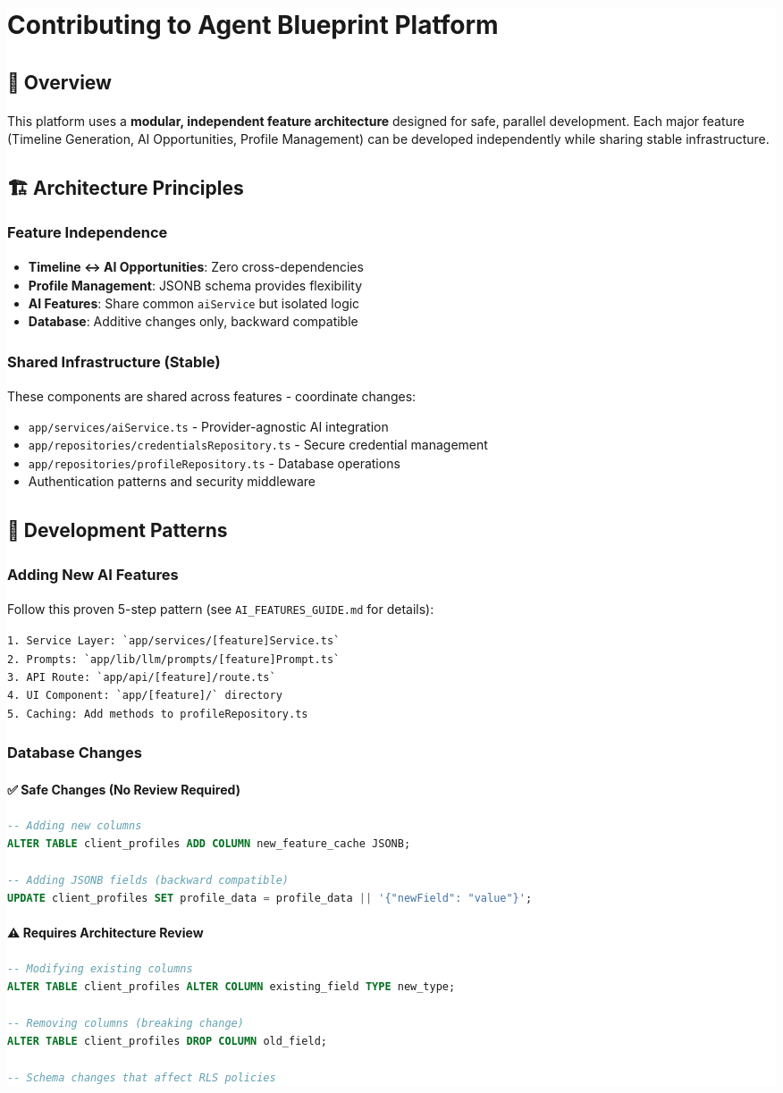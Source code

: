 # Contributing to Agent Blueprint Platform

## 🎯 Overview

This platform uses a **modular, independent feature architecture** designed for safe, parallel development. Each major feature (Timeline Generation, AI Opportunities, Profile Management) can be developed independently while sharing stable infrastructure.

## 🏗️ Architecture Principles

### **Feature Independence**
- **Timeline ↔️ AI Opportunities**: Zero cross-dependencies
- **Profile Management**: JSONB schema provides flexibility
- **AI Features**: Share common `aiService` but isolated logic
- **Database**: Additive changes only, backward compatible

### **Shared Infrastructure (Stable)**
These components are shared across features - coordinate changes:
- `app/services/aiService.ts` - Provider-agnostic AI integration
- `app/repositories/credentialsRepository.ts` - Secure credential management  
- `app/repositories/profileRepository.ts` - Database operations
- Authentication patterns and security middleware

## 🚀 Development Patterns

### **Adding New AI Features**

Follow this proven 5-step pattern (see `AI_FEATURES_GUIDE.md` for details):

```
1. Service Layer: `app/services/[feature]Service.ts`
2. Prompts: `app/lib/llm/prompts/[feature]Prompt.ts`  
3. API Route: `app/api/[feature]/route.ts`
4. UI Component: `app/[feature]/` directory
5. Caching: Add methods to profileRepository.ts
```

### **Database Changes**

#### ✅ **Safe Changes (No Review Required)**
```sql
-- Adding new columns
ALTER TABLE client_profiles ADD COLUMN new_feature_cache JSONB;

-- Adding JSONB fields (backward compatible)
UPDATE client_profiles SET profile_data = profile_data || '{"newField": "value"}';
```

#### ⚠️ **Requires Architecture Review**
```sql
-- Modifying existing columns
ALTER TABLE client_profiles ALTER COLUMN existing_field TYPE new_type;

-- Removing columns (breaking change)
ALTER TABLE client_profiles DROP COLUMN old_field;

-- Schema changes that affect RLS policies
```

